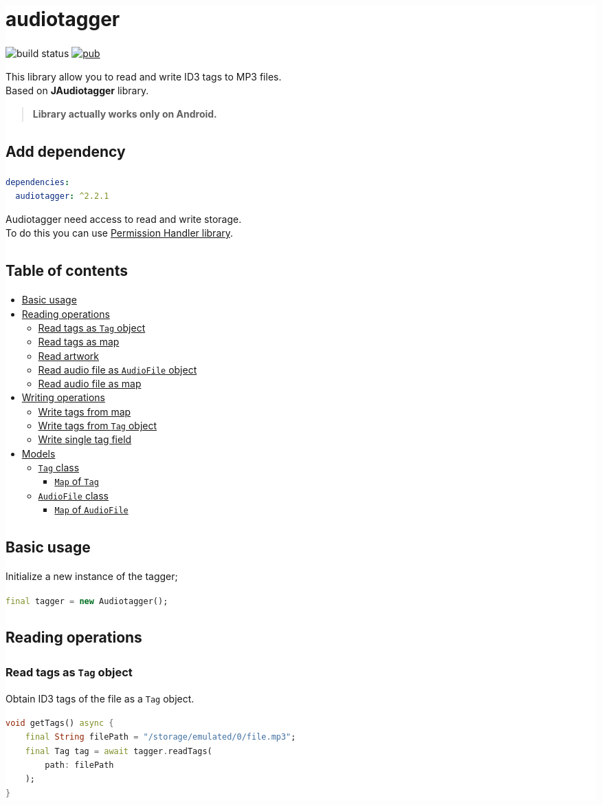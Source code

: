 # audiotagger
![build status](https://img.shields.io/badge/build-passing-brightgreen?style=flat-square)
[![pub](https://img.shields.io/pub/v/audiotagger?style=flat-square)](https://pub.dev/packages/audiotagger)

This library allow you to read and write ID3 tags to MP3 files.  \
Based on **JAudiotagger** library.

> **Library actually works only on Android.**

## Add dependency
```yaml
dependencies:
  audiotagger: ^2.2.1
```
Audiotagger need access to read and write storage.  \
To do this you can use [Permission Handler library](https://pub.dev/packages/permission_handler).

## Table of contents
- [Basic usage](#basic-usage)
- [Reading operations](#reading-operations)
    - [Read tags as `Tag` object](#read-tags-as-tag-object)
    - [Read tags as map](#read-tags-as-map)
    - [Read artwork](#read-artwork)
    - [Read audio file as `AudioFile` object](#read-audio-file-as-audiofile-object)
    - [Read audio file as map](#read-audio-file-as-map)
- [Writing operations](#writing-operations)
    - [Write tags from map](#write-tags-from-map)
    - [Write tags from `Tag` object](#write-tags-from-tag-object)
    - [Write single tag field](#write-single-tag-field)
- [Models](#models)
    - [`Tag` class](#tag-class)
        - [`Map` of `Tag`](#map-of-tag)
    - [`AudioFile` class](#audiofile-class)
        - [`Map` of `AudioFile`](#map-of-audiofile)


## Basic usage
Initialize a new instance of the tagger;
```dart
final tagger = new Audiotagger();
```

## Reading operations

### Read tags as `Tag` object
Obtain ID3 tags of the file as a `Tag` object.
```dart
void getTags() async {
    final String filePath = "/storage/emulated/0/file.mp3";
    final Tag tag = await tagger.readTags(
        path: filePath
    );
}
```
